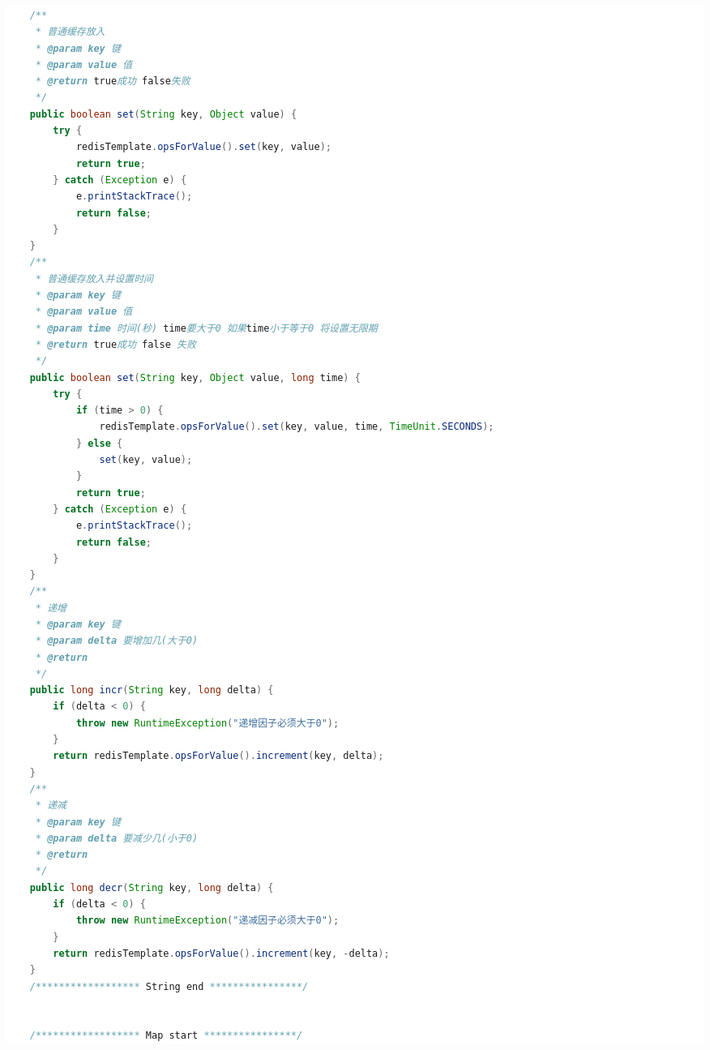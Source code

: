 ```java
    /**
     * 普通缓存放入
     * @param key 键
     * @param value 值
     * @return true成功 false失败
     */
    public boolean set(String key, Object value) {
        try {
            redisTemplate.opsForValue().set(key, value);
            return true;
        } catch (Exception e) {
            e.printStackTrace();
            return false;
        }
    }
    /**
     * 普通缓存放入并设置时间
     * @param key 键
     * @param value 值
     * @param time 时间(秒) time要大于0 如果time小于等于0 将设置无限期
     * @return true成功 false 失败
     */
    public boolean set(String key, Object value, long time) {
        try {
            if (time > 0) {
                redisTemplate.opsForValue().set(key, value, time, TimeUnit.SECONDS);
            } else {
                set(key, value);
            }
            return true;
        } catch (Exception e) {
            e.printStackTrace();
            return false;
        }
    }
    /**
     * 递增
     * @param key 键
     * @param delta 要增加几(大于0)
     * @return
     */
    public long incr(String key, long delta) {
        if (delta < 0) {
            throw new RuntimeException("递增因子必须大于0");
        }
        return redisTemplate.opsForValue().increment(key, delta);
    }
    /**
     * 递减
     * @param key 键
     * @param delta 要减少几(小于0)
     * @return
     */
    public long decr(String key, long delta) {
        if (delta < 0) {
            throw new RuntimeException("递减因子必须大于0");
        }
        return redisTemplate.opsForValue().increment(key, -delta);
    }
    /****************** String end ****************/


    /****************** Map start ****************/
```